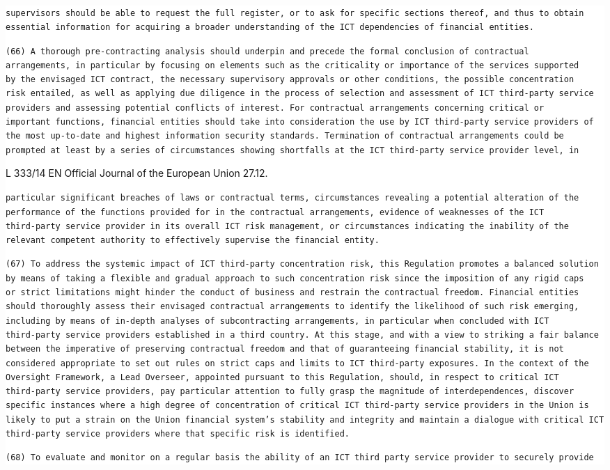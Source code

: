 ```
supervisors should be able to request the full register, or to ask for specific sections thereof, and thus to obtain
essential information for acquiring a broader understanding of the ICT dependencies of financial entities.
```
```
(66) A thorough pre-contracting analysis should underpin and precede the formal conclusion of contractual
arrangements, in particular by focusing on elements such as the criticality or importance of the services supported
by the envisaged ICT contract, the necessary supervisory approvals or other conditions, the possible concentration
risk entailed, as well as applying due diligence in the process of selection and assessment of ICT third-party service
providers and assessing potential conflicts of interest. For contractual arrangements concerning critical or
important functions, financial entities should take into consideration the use by ICT third-party service providers of
the most up-to-date and highest information security standards. Termination of contractual arrangements could be
prompted at least by a series of circumstances showing shortfalls at the ICT third-party service provider level, in
```
L 333/14 EN Official Journal of the European Union 27.12.


```
particular significant breaches of laws or contractual terms, circumstances revealing a potential alteration of the
performance of the functions provided for in the contractual arrangements, evidence of weaknesses of the ICT
third-party service provider in its overall ICT risk management, or circumstances indicating the inability of the
relevant competent authority to effectively supervise the financial entity.
```
```
(67) To address the systemic impact of ICT third-party concentration risk, this Regulation promotes a balanced solution
by means of taking a flexible and gradual approach to such concentration risk since the imposition of any rigid caps
or strict limitations might hinder the conduct of business and restrain the contractual freedom. Financial entities
should thoroughly assess their envisaged contractual arrangements to identify the likelihood of such risk emerging,
including by means of in-depth analyses of subcontracting arrangements, in particular when concluded with ICT
third-party service providers established in a third country. At this stage, and with a view to striking a fair balance
between the imperative of preserving contractual freedom and that of guaranteeing financial stability, it is not
considered appropriate to set out rules on strict caps and limits to ICT third-party exposures. In the context of the
Oversight Framework, a Lead Overseer, appointed pursuant to this Regulation, should, in respect to critical ICT
third-party service providers, pay particular attention to fully grasp the magnitude of interdependences, discover
specific instances where a high degree of concentration of critical ICT third-party service providers in the Union is
likely to put a strain on the Union financial system’s stability and integrity and maintain a dialogue with critical ICT
third-party service providers where that specific risk is identified.
```
```
(68) To evaluate and monitor on a regular basis the ability of an ICT third party service provider to securely provide
```